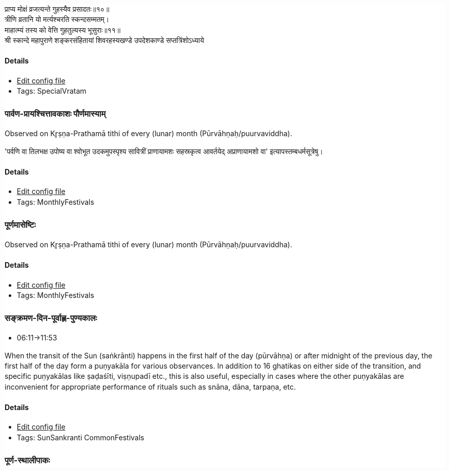 प्राप्य मोक्षं व्रजत्यन्ते गुहस्यैव प्रसादतः॥१०॥  
त्रीणि व्रतानि यो मर्त्यश्चरति स्कन्दसम्मतम्।  
माहात्म्यं तस्य को वेत्ति गुहतुल्यस्य भूसुराः॥११॥   
श्री स्कान्दे महापुराणे शङ्करसंहितायां शिवरहस्यखण्डे उपदेशकाण्डे सप्तत्रिंशोऽध्याये



#### Details
- [Edit config file](https://github.com/jyotisham/adyatithi/blob/master/devatA/kaumAra/sidereal_solar_month/nakshatra/00/03/kRttikA-vratam.toml)
- Tags: SpecialVratam


### पार्वण-प्रायश्चित्तावकाशः पौर्णमास्याम्

Observed on Kr̥ṣṇa-Prathamā tithi of every (lunar) month (Pūrvāhṇaḥ/puurvaviddha). 

'पर्वणि वा तिलभक्ष उपोष्य वा श्वोभूत उदकमुपस्पृश्य सावित्रीं प्राणायामशः सहस्रकृत्व आवर्तयेद् अप्राणायामशो वा' इत्यापस्तम्बधर्मसूत्रेषु।

#### Details
- [Edit config file](https://github.com/jyotisham/adyatithi/blob/master/gRhya/Apastamba/lunar_month/tithi/00/16/pArvaNa-prAyashcittAvakAshaH_16.toml)
- Tags: MonthlyFestivals


### पूर्णमासेष्टिः



Observed on Kr̥ṣṇa-Prathamā tithi of every (lunar) month (Pūrvāhṇaḥ/puurvaviddha).

#### Details
- [Edit config file](https://github.com/jyotisham/adyatithi/blob/master/gRhya/general/description_only/pUrNamAseShTiH.toml)
- Tags: MonthlyFestivals


### सङ्क्रमण-दिन-पूर्वाह्ण-पुण्यकालः
- 06:11→11:53



When the transit of the Sun (saṅkrānti) happens in the first half of the day (pūrvāhṇa) or after midnight of the previous day, the first half of the day form a puṇyakāla for various observances. In addition to 16 ghatikas on either side of the transition, and specific puṇyakālas like ṣaḍaśīti, viṣṇupadī etc., this is also useful, especially in cases where the other puṇyakālas are inconvenient for appropriate performance of rituals such as snāna, dāna, tarpaṇa, etc.

#### Details
- [Edit config file](https://github.com/jyotisham/adyatithi/blob/master/time_focus/sankrAnti/description_only/saGkramaNa-dina-pUrvAhNa-puNyakAlaH.toml)
- Tags: SunSankranti CommonFestivals


### पूर्ण-स्थालीपाकः
